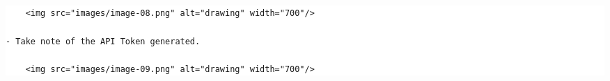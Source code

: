         <img src="images/image-08.png" alt="drawing" width="700"/>

    - Take note of the API Token generated.

        <img src="images/image-09.png" alt="drawing" width="700"/>
